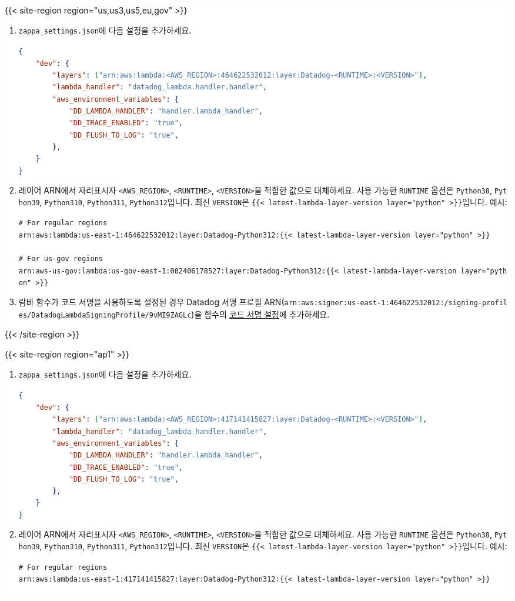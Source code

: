 {{< site-region region="us,us3,us5,eu,gov" >}}
1. `zappa_settings.json`에 다음 설정을 추가하세요.
    ```json
    {
        "dev": {
            "layers": ["arn:aws:lambda:<AWS_REGION>:464622532012:layer:Datadog-<RUNTIME>:<VERSION>"],
            "lambda_handler": "datadog_lambda.handler.handler",
            "aws_environment_variables": {
                "DD_LAMBDA_HANDLER": "handler.lambda_handler",
                "DD_TRACE_ENABLED": "true",
                "DD_FLUSH_TO_LOG": "true",
            },
        }
    }
    ```
1. 레이어 ARN에서 자리표시자 `<AWS_REGION>`, `<RUNTIME>`, `<VERSION>`을 적합한 값으로 대체하세요. 사용 가능한 `RUNTIME` 옵션은 `Python38`, `Python39`, `Python310`, `Python311`, `Python312`입니다. 최신 `VERSION`은 `{{< latest-lambda-layer-version layer="python" >}}`입니다. 예시: 
    ```
    # For regular regions
    arn:aws:lambda:us-east-1:464622532012:layer:Datadog-Python312:{{< latest-lambda-layer-version layer="python" >}}

    # For us-gov regions
    arn:aws-us-gov:lambda:us-gov-east-1:002406178527:layer:Datadog-Python312:{{< latest-lambda-layer-version layer="python" >}}
    ```
1. 람바 함수가 코드 서명을 사용하도록 설정된 경우 Datadog 서명 프로필 ARN(`arn:aws:signer:us-east-1:464622532012:/signing-profiles/DatadogLambdaSigningProfile/9vMI9ZAGLc`)을 함수의 [코드 서명 설정][1]에 추가하세요.

[1]: https://docs.aws.amazon.com/lambda/latest/dg/configuration-codesigning.html#config-codesigning-config-update
{{< /site-region >}}

{{< site-region region="ap1" >}}
1. `zappa_settings.json`에 다음 설정을 추가하세요.
    ```json
    {
        "dev": {
            "layers": ["arn:aws:lambda:<AWS_REGION>:417141415827:layer:Datadog-<RUNTIME>:<VERSION>"],
            "lambda_handler": "datadog_lambda.handler.handler",
            "aws_environment_variables": {
                "DD_LAMBDA_HANDLER": "handler.lambda_handler",
                "DD_TRACE_ENABLED": "true",
                "DD_FLUSH_TO_LOG": "true",
            },
        }
    }
    ```
1. 레이어 ARN에서 자리표시자 `<AWS_REGION>`, `<RUNTIME>`, `<VERSION>`을 적합한 값으로 대체하세요. 사용 가능한 `RUNTIME` 옵션은 `Python38`, `Python39`, `Python310`, `Python311`, `Python312`입니다. 최신 `VERSION`은 `{{< latest-lambda-layer-version layer="python" >}}`입니다. 예시: 
    ```
    # For regular regions
    arn:aws:lambda:us-east-1:417141415827:layer:Datadog-Python312:{{< latest-lambda-layer-version layer="python" >}}


[1]: https://docs.aws.amazon.com/sdk-for-javascript/v2/developer-guide/setting-credentials-node.html
[2]: https://docs.datadoghq.com/ko/serverless/forwarder/
[4]: https://docs.datadoghq.com/ko/serverless/serverless_integrations/cli
[1]: https://docs.datadoghq.com/ko/serverless/serverless_integrations/plugin
[2]: https://docs.datadoghq.com/ko/serverless/forwarder/
[1]: https://docs.datadoghq.com/ko/serverless/serverless_integrations/macro
[2]: https://docs.datadoghq.com/ko/serverless/forwarder/
[3]: https://docs.aws.amazon.com/cli/latest/userguide/cli-chap-configure.html
[1]: https://docs.datadoghq.com/ko/serverless/serverless_integrations/macro
[2]: https://docs.datadoghq.com/ko/serverless/forwarder/
[3]: https://docs.aws.amazon.com/cli/latest/userguide/cli-chap-configure.html
[4]: https://docs.aws.amazon.com/lambda/latest/dg/configuration-codesigning.html#config-codesigning-config-update
[2]: https://docs.datadoghq.com/ko/serverless/forwarder/
[3]: https://docs.datadoghq.com/ko/logs/guide/send-aws-services-logs-with-the-datadog-lambda-function/#collecting-logs-from-cloudwatch-log-group
[1]: https://aws.github.io/chalice/topics/middleware.html?highlight=handler#registering-middleware
[3]: https://docs.datadoghq.com/ko/serverless/forwarder/
[4]: https://docs.datadoghq.com/ko/logs/guide/send-aws-services-logs-with-the-datadog-lambda-function/#collecting-logs-from-cloudwatch-log-group
[1]: https://docs.datadoghq.com/ko/serverless/forwarder/
[2]: https://docs.datadoghq.com/ko/logs/guide/send-aws-services-logs-with-the-datadog-lambda-function/#collecting-logs-from-cloudwatch-log-group
[1]: https://docs.aws.amazon.com/lambda/latest/dg/configuration-layers.html
[3]: https://github.com/UnitedIncome/serverless-python-requirements#cross-compiling
[4]: https://docs.aws.amazon.com/serverless-application-model/latest/developerguide/sam-cli-command-reference-sam-build.html
[5]: https://docs.aws.amazon.com/lambda/latest/dg/python-package.html#python-package-dependencies
[6]: https://pypi.org/project/datadog-lambda/
[7]: https://docs.datadoghq.com/ko/serverless/forwarder/
[8]: https://docs.datadoghq.com/ko/logs/guide/send-aws-services-logs-with-the-datadog-lambda-function/#collecting-logs-from-cloudwatch-log-group
[1]: /ko/serverless/forwarder
[2]: /ko/getting_started/tagging/unified_service_tagging/#aws-lambda-functions
[3]: https://app.datadoghq.com/functions
[4]: /ko/serverless/custom_metrics?tab=python
[5]: /ko/tracing/custom_instrumentation/python/
